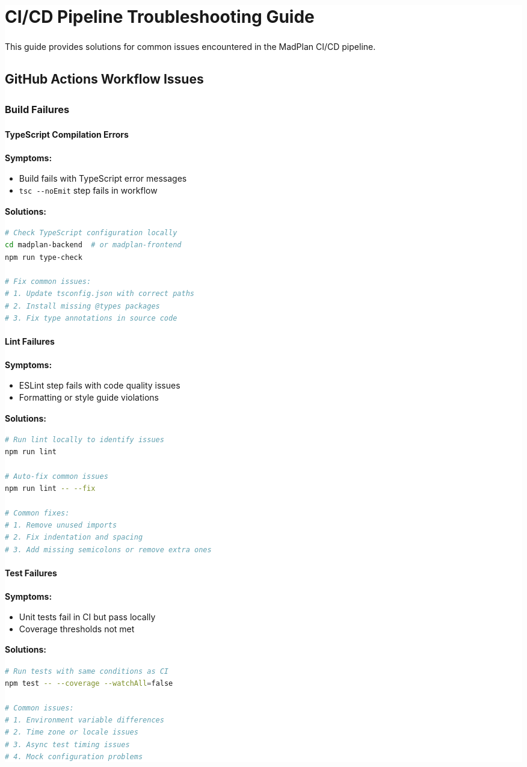 # CI/CD Pipeline Troubleshooting Guide

This guide provides solutions for common issues encountered in the MadPlan CI/CD pipeline.

## GitHub Actions Workflow Issues

### Build Failures

#### TypeScript Compilation Errors
**Symptoms:**
- Build fails with TypeScript error messages
- `tsc --noEmit` step fails in workflow

**Solutions:**
```bash
# Check TypeScript configuration locally
cd madplan-backend  # or madplan-frontend
npm run type-check

# Fix common issues:
# 1. Update tsconfig.json with correct paths
# 2. Install missing @types packages
# 3. Fix type annotations in source code
```

#### Lint Failures
**Symptoms:**
- ESLint step fails with code quality issues
- Formatting or style guide violations

**Solutions:**
```bash
# Run lint locally to identify issues
npm run lint

# Auto-fix common issues
npm run lint -- --fix

# Common fixes:
# 1. Remove unused imports
# 2. Fix indentation and spacing
# 3. Add missing semicolons or remove extra ones
```

#### Test Failures
**Symptoms:**
- Unit tests fail in CI but pass locally
- Coverage thresholds not met

**Solutions:**
```bash
# Run tests with same conditions as CI
npm test -- --coverage --watchAll=false

# Common issues:
# 1. Environment variable differences
# 2. Time zone or locale issues
# 3. Async test timing issues
# 4. Mock configuration problems
```
